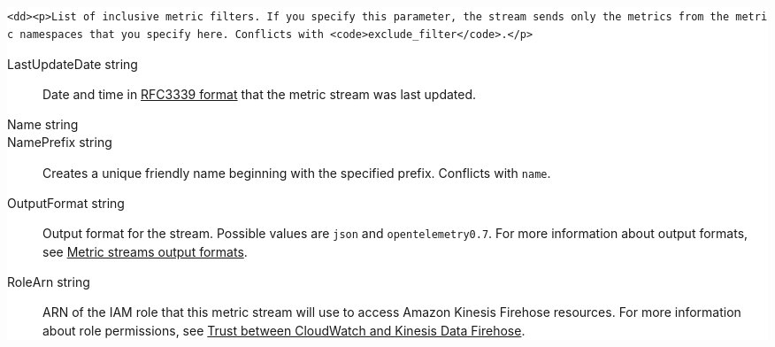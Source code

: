     <dd><p>List of inclusive metric filters. If you specify this parameter, the stream sends only the metrics from the metric namespaces that you specify here. Conflicts with <code>exclude_filter</code>.</p>
</dd><dt class="property-optional"
            title="Optional">
        <span id="state_lastupdatedate_csharp">
<a data-swiftype-name="resource-property" data-swiftype-type="text" href="#state_lastupdatedate_csharp" style="color: inherit; text-decoration: inherit;">Last<wbr>Update<wbr>Date</a>
</span>
        <span class="property-indicator"></span>
        <span class="property-type">string</span>
    </dt>
    <dd><p>Date and time in <a href="https://tools.ietf.org/html/rfc3339#section-5.8">RFC3339 format</a> that the metric stream was last updated.</p>
</dd><dt class="property-optional"
            title="Optional">
        <span id="state_name_csharp">
<a data-swiftype-name="resource-property" data-swiftype-type="text" href="#state_name_csharp" style="color: inherit; text-decoration: inherit;">Name</a>
</span>
        <span class="property-indicator"></span>
        <span class="property-type">string</span>
    </dt>
    <dd></dd><dt class="property-optional"
            title="Optional">
        <span id="state_nameprefix_csharp">
<a data-swiftype-name="resource-property" data-swiftype-type="text" href="#state_nameprefix_csharp" style="color: inherit; text-decoration: inherit;">Name<wbr>Prefix</a>
</span>
        <span class="property-indicator"></span>
        <span class="property-type">string</span>
    </dt>
    <dd><p>Creates a unique friendly name beginning with the specified prefix. Conflicts with <code>name</code>.</p>
</dd><dt class="property-optional"
            title="Optional">
        <span id="state_outputformat_csharp">
<a data-swiftype-name="resource-property" data-swiftype-type="text" href="#state_outputformat_csharp" style="color: inherit; text-decoration: inherit;">Output<wbr>Format</a>
</span>
        <span class="property-indicator"></span>
        <span class="property-type">string</span>
    </dt>
    <dd><p>Output format for the stream. Possible values are <code>json</code> and <code>opentelemetry0.7</code>. For more information about output formats, see <a href="https://docs.aws.amazon.com/AmazonCloudWatch/latest/monitoring/CloudWatch-metric-streams-formats.html">Metric streams output formats</a>.</p>
</dd><dt class="property-optional"
            title="Optional">
        <span id="state_rolearn_csharp">
<a data-swiftype-name="resource-property" data-swiftype-type="text" href="#state_rolearn_csharp" style="color: inherit; text-decoration: inherit;">Role<wbr>Arn</a>
</span>
        <span class="property-indicator"></span>
        <span class="property-type">string</span>
    </dt>
    <dd><p>ARN of the IAM role that this metric stream will use to access Amazon Kinesis Firehose resources. For more information about role permissions, see <a href="https://docs.aws.amazon.com/AmazonCloudWatch/latest/monitoring/CloudWatch-metric-streams-trustpolicy.html">Trust between CloudWatch and Kinesis Data Firehose</a>.</p>
</dd><dt class="property-optional"
            title="Optional">
        <span id="state_state_csharp">